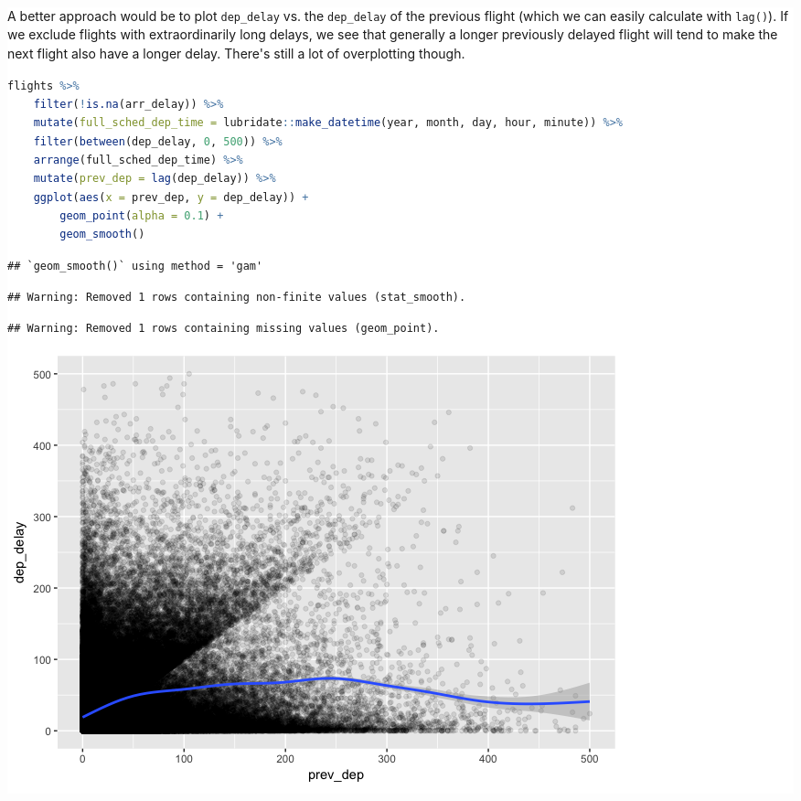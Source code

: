 
A better approach would be to plot `dep_delay` vs. the `dep_delay` of the previous flight (which we can easily calculate with `lag()`). If we exclude flights with extraordinarily long delays, we see that generally a longer previously delayed flight will tend to make the next flight also have a longer delay. There's still a lot of overplotting though.


```r
flights %>%
    filter(!is.na(arr_delay)) %>%
    mutate(full_sched_dep_time = lubridate::make_datetime(year, month, day, hour, minute)) %>%
    filter(between(dep_delay, 0, 500)) %>%
    arrange(full_sched_dep_time) %>%
    mutate(prev_dep = lag(dep_delay)) %>%
    ggplot(aes(x = prev_dep, y = dep_delay)) +
        geom_point(alpha = 0.1) +
        geom_smooth()
```

```
## `geom_smooth()` using method = 'gam'
```

```
## Warning: Removed 1 rows containing non-finite values (stat_smooth).
```

```
## Warning: Removed 1 rows containing missing values (geom_point).
```

![](5_data_transformation_files/figure-html/unnamed-chunk-35-1.png)
